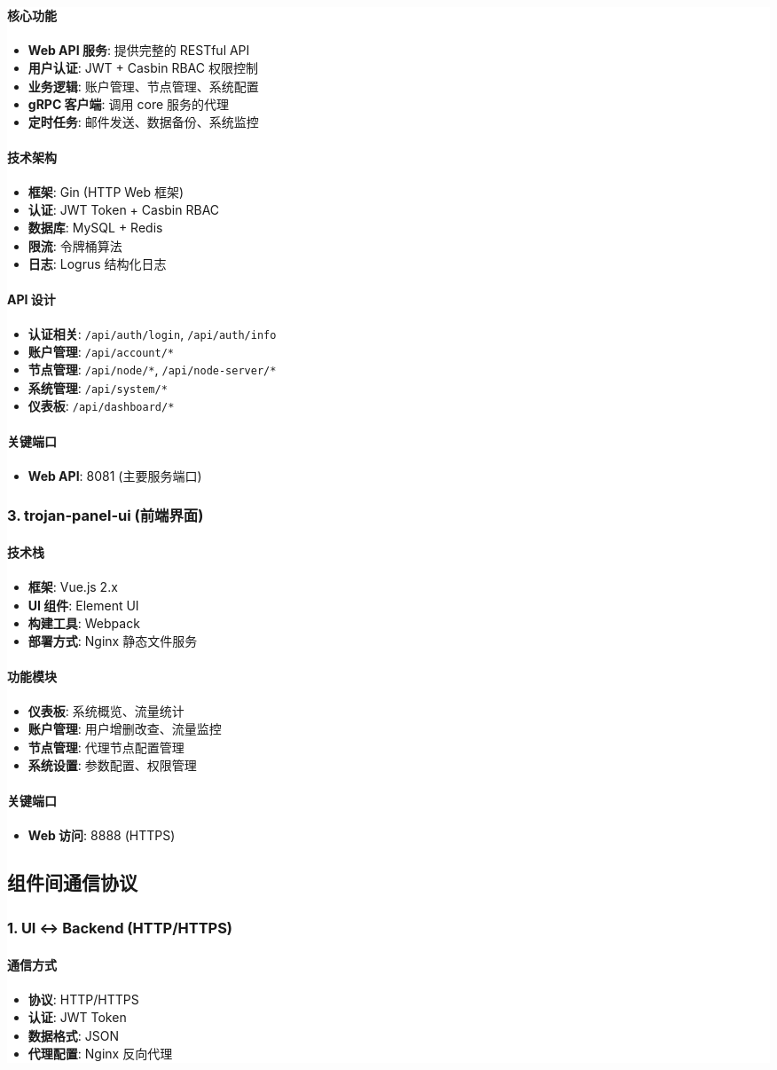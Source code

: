 #### 核心功能
- **Web API 服务**: 提供完整的 RESTful API
- **用户认证**: JWT + Casbin RBAC 权限控制
- **业务逻辑**: 账户管理、节点管理、系统配置
- **gRPC 客户端**: 调用 core 服务的代理
- **定时任务**: 邮件发送、数据备份、系统监控

#### 技术架构
- **框架**: Gin (HTTP Web 框架)
- **认证**: JWT Token + Casbin RBAC
- **数据库**: MySQL + Redis
- **限流**: 令牌桶算法
- **日志**: Logrus 结构化日志

#### API 设计
- **认证相关**: `/api/auth/login`, `/api/auth/info`
- **账户管理**: `/api/account/*`
- **节点管理**: `/api/node/*`, `/api/node-server/*`
- **系统管理**: `/api/system/*`
- **仪表板**: `/api/dashboard/*`

#### 关键端口
- **Web API**: 8081 (主要服务端口)

### 3. trojan-panel-ui (前端界面)

#### 技术栈
- **框架**: Vue.js 2.x
- **UI 组件**: Element UI
- **构建工具**: Webpack
- **部署方式**: Nginx 静态文件服务

#### 功能模块
- **仪表板**: 系统概览、流量统计
- **账户管理**: 用户增删改查、流量监控
- **节点管理**: 代理节点配置管理
- **系统设置**: 参数配置、权限管理

#### 关键端口
- **Web 访问**: 8888 (HTTPS)

## 组件间通信协议

### 1. UI ↔ Backend (HTTP/HTTPS)

#### 通信方式
- **协议**: HTTP/HTTPS
- **认证**: JWT Token
- **数据格式**: JSON
- **代理配置**: Nginx 反向代理
